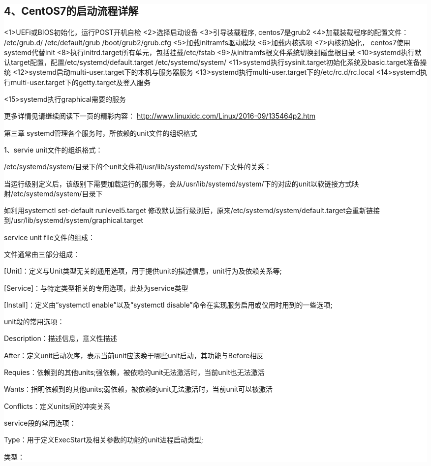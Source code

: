 ## 4、CentOS7的启动流程详解

<1>UEFi或BIOS初始化，运行POST开机自检
<2>选择启动设备
<3>引导装载程序, centos7是grub2
<4>加载装载程序的配置文件： /etc/grub.d/   /etc/default/grub  /boot/grub2/grub.cfg
<5>加载initramfs驱动模块
<6>加载内核选项
<7>内核初始化， centos7使用systemd代替init
<8>执行initrd.target所有单元，包括挂载/etc/fstab
<9>从initramfs根文件系统切换到磁盘根目录
<10>systemd执行默认target配置，配置/etc/systemd/default.target /etc/systemd/system/
<11>systemd执行sysinit.target初始化系统及basic.target准备操统
<12>systemd启动multi-user.target下的本机与服务器服务
<13>systemd执行multi-user.target下的/etc/rc.d/rc.local
<14>systemd执行multi-user.target下的getty.target及登入服务

<15>systemd执行graphical需要的服务

更多详情见请继续阅读下一页的精彩内容： http://www.linuxidc.com/Linux/2016-09/135464p2.htm

第三章    systemd管理各个服务时，所依赖的unit文件的组织格式

1、servie unit文件的组织格式：

/etc/systemd/system/目录下的个unit文件和/usr/lib/systemd/system/下文件的关系：

当运行级别定义后，该级别下需要加载运行的服务等，会从/usr/lib/systemd/system/下的对应的unit以软链接方式映射/etc/systemd/system/目录下

如利用systemctl set-default runlevel5.target 修改默认运行级别后，原来/etc/systemd/system/default.target会重新链接到/usr/lib/systemd/system/graphical.target

service unit file文件的组成：

文件通常由三部分组成：

[Unit]：定义与Unit类型无关的通用选项，用于提供unit的描述信息，unit行为及依赖关系等;

[Service]：与特定类型相关的专用选项，此处为service类型

[Install]：定义由“systemctl enable”以及“systemctl disable”命令在实现服务启用或仅用时用到的一些选项;

unit段的常用选项：

Description：描述信息，意义性描述

After：定义unit启动次序，表示当前unit应该晚于哪些unit启动，其功能与Before相反

Requies：依赖到的其他units;强依赖，被依赖的unit无法激活时，当前unit也无法激活

Wants：指明依赖到的其他units;弱依赖，被依赖的unit无法激活时，当前unit可以被激活

Conflicts：定义units间的冲突关系

service段的常用选项：

Type：用于定义ExecStart及相关参数的功能的unit进程启动类型;

类型：
